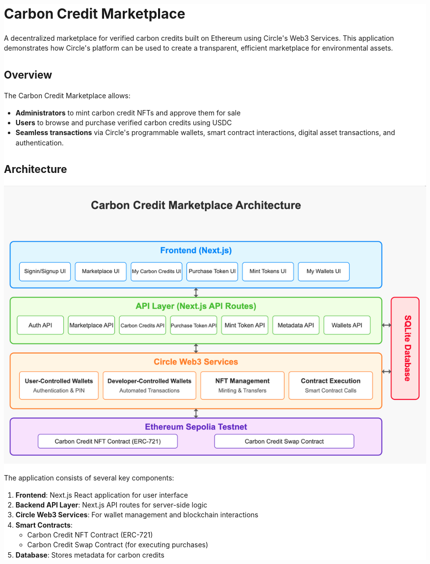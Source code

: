 # Carbon Credit Marketplace

A decentralized marketplace for verified carbon credits built on Ethereum using Circle's Web3 Services. This application demonstrates how Circle's platform can be used to create a transparent, efficient marketplace for environmental assets.

## Overview

The Carbon Credit Marketplace allows:

- **Administrators** to mint carbon credit NFTs and approve them for sale
- **Users** to browse and purchase verified carbon credits using USDC
- **Seamless transactions** via Circle's programmable wallets, smart contract
  interactions, digital asset transactions, and authentication.

## Architecture

![Carbon Credit Marketplace Architecture](./public/final-architectural-diagram.png)

The application consists of several key components:

1. **Frontend**: Next.js React application for user interface
2. **Backend API Layer**: Next.js API routes for server-side logic
3. **Circle Web3 Services**: For wallet management and blockchain interactions
4. **Smart Contracts**:
   - Carbon Credit NFT Contract (ERC-721)
   - Carbon Credit Swap Contract (for executing purchases)
5. **Database**: Stores metadata for carbon credits
